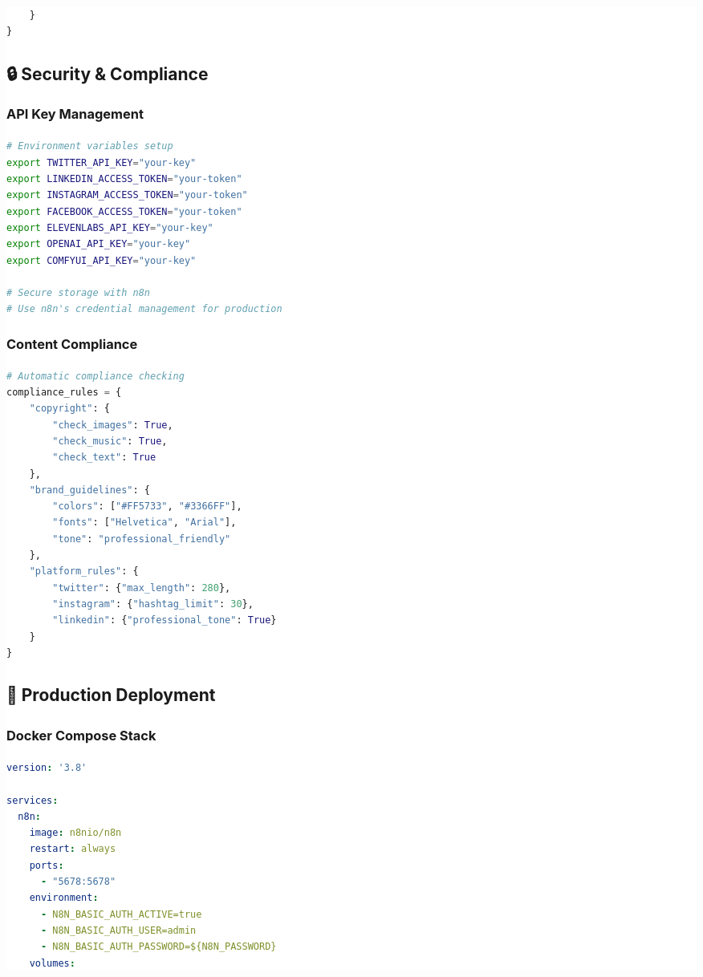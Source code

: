 ```python
    }
}
```

## 🔒 Security & Compliance

### API Key Management

```bash
# Environment variables setup
export TWITTER_API_KEY="your-key"
export LINKEDIN_ACCESS_TOKEN="your-token"
export INSTAGRAM_ACCESS_TOKEN="your-token"
export FACEBOOK_ACCESS_TOKEN="your-token"
export ELEVENLABS_API_KEY="your-key"
export OPENAI_API_KEY="your-key"
export COMFYUI_API_KEY="your-key"

# Secure storage with n8n
# Use n8n's credential management for production
```

### Content Compliance

```python
# Automatic compliance checking
compliance_rules = {
    "copyright": {
        "check_images": True,
        "check_music": True,
        "check_text": True
    },
    "brand_guidelines": {
        "colors": ["#FF5733", "#3366FF"],
        "fonts": ["Helvetica", "Arial"],
        "tone": "professional_friendly"
    },
    "platform_rules": {
        "twitter": {"max_length": 280},
        "instagram": {"hashtag_limit": 30},
        "linkedin": {"professional_tone": True}
    }
}
```

## 🚀 Production Deployment

### Docker Compose Stack

```yaml
version: '3.8'

services:
  n8n:
    image: n8nio/n8n
    restart: always
    ports:
      - "5678:5678"
    environment:
      - N8N_BASIC_AUTH_ACTIVE=true
      - N8N_BASIC_AUTH_USER=admin
      - N8N_BASIC_AUTH_PASSWORD=${N8N_PASSWORD}
    volumes:
```